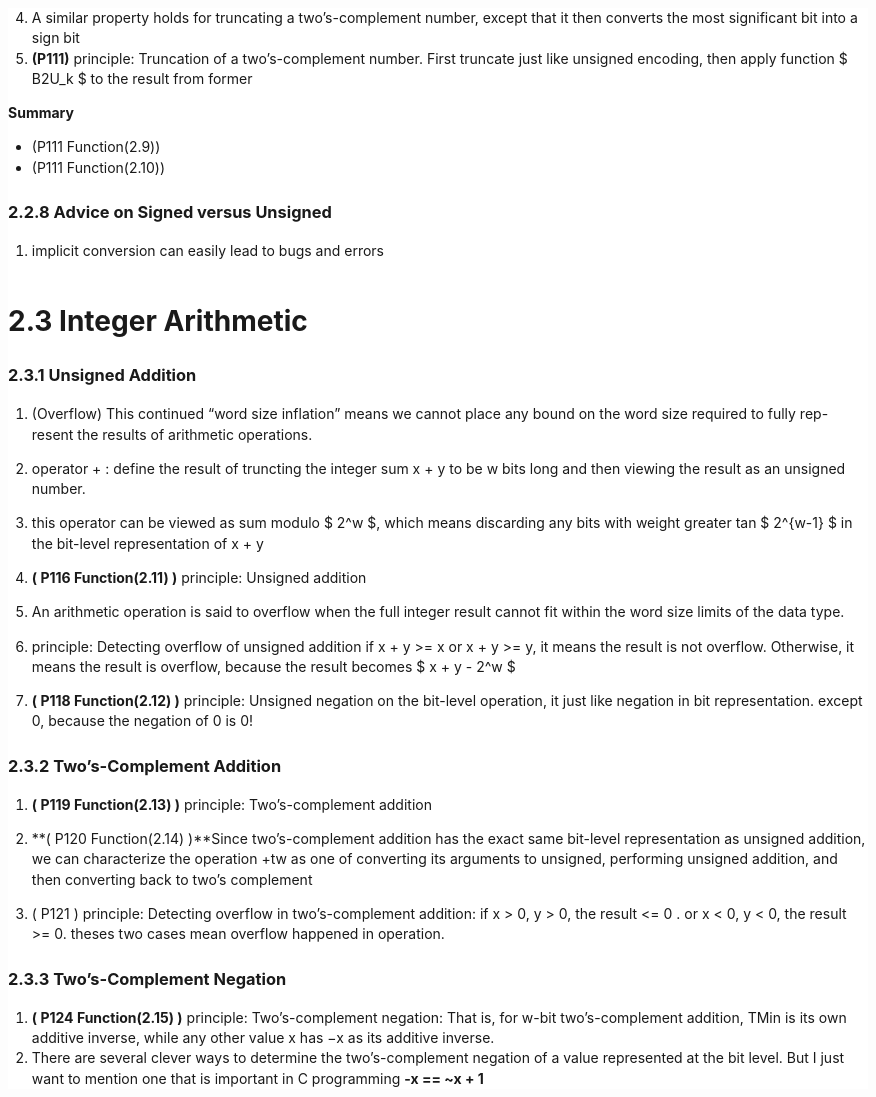 4. A similar property holds for truncating a two’s-complement number, except that it then converts the most significant bit into a sign bit
5. **(P111)** principle: Truncation of a two’s-complement number. First truncate just like unsigned encoding, then apply function $ B2U_k $ to the result from former

**Summary**
* (P111 Function(2.9))
* (P111 Function(2.10))

### 2.2.8 Advice on Signed versus Unsigned
1. implicit conversion can easily lead to bugs and errors







# 2.3 Integer Arithmetic
### 2.3.1 Unsigned Addition
1. (Overflow) This continued “word size inflation” means we cannot place any bound on the word size required to fully rep- resent the results of arithmetic operations.
2. operator + : define the result of truncting the integer sum x + y to be w bits long and then viewing the result as an unsigned number.
3. this operator can be viewed as sum modulo $ 2^w $, which means discarding any bits with weight greater tan $ 2^{w-1} $ in the bit-level representation of x + y
3. **( P116 Function(2.11) )** principle: Unsigned addition
4. An arithmetic operation is said to overflow when the full integer result cannot fit within the word size limits of the data type.

5. principle: Detecting overflow of unsigned addition
    if x + y >= x or x + y >= y, it means the result is not overflow. Otherwise, it means the result is overflow, because the result becomes $ x + y - 2^w $
6. **( P118 Function(2.12) )** principle: Unsigned negation
    on the bit-level operation, it just like negation in bit representation. except 0, because the negation of 0 is 0!

### 2.3.2 Two’s-Complement Addition
1. **( P119 Function(2.13) )** principle: Two’s-complement addition
2. **( P120 Function(2.14) )**Since two’s-complement addition has the exact same bit-level representation as unsigned addition, we can characterize the operation +tw as one of converting its arguments to unsigned, performing unsigned addition, and then converting back to two’s complement

3. ( P121 ) principle: Detecting overflow in two’s-complement addition: if x > 0, y > 0, the result <= 0 . or x < 0, y < 0, the result >= 0. theses two cases mean overflow happened in operation.


### 2.3.3 Two’s-Complement Negation
1. **( P124 Function(2.15) )** principle: Two’s-complement negation: That is, for w-bit two’s-complement addition, TMin is its own additive inverse, while any other value x has −x as its additive inverse.
2. There are several clever ways to determine the two’s-complement negation of a value represented at the bit level. But I just want to mention one that is important in C programming **-x == ~x + 1**
